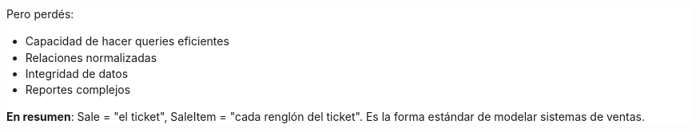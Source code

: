 Pero perdés:
- Capacidad de hacer queries eficientes
- Relaciones normalizadas
- Integridad de datos
- Reportes complejos

**En resumen**: Sale = "el ticket", SaleItem = "cada renglón del ticket". Es la forma estándar de modelar sistemas de ventas.